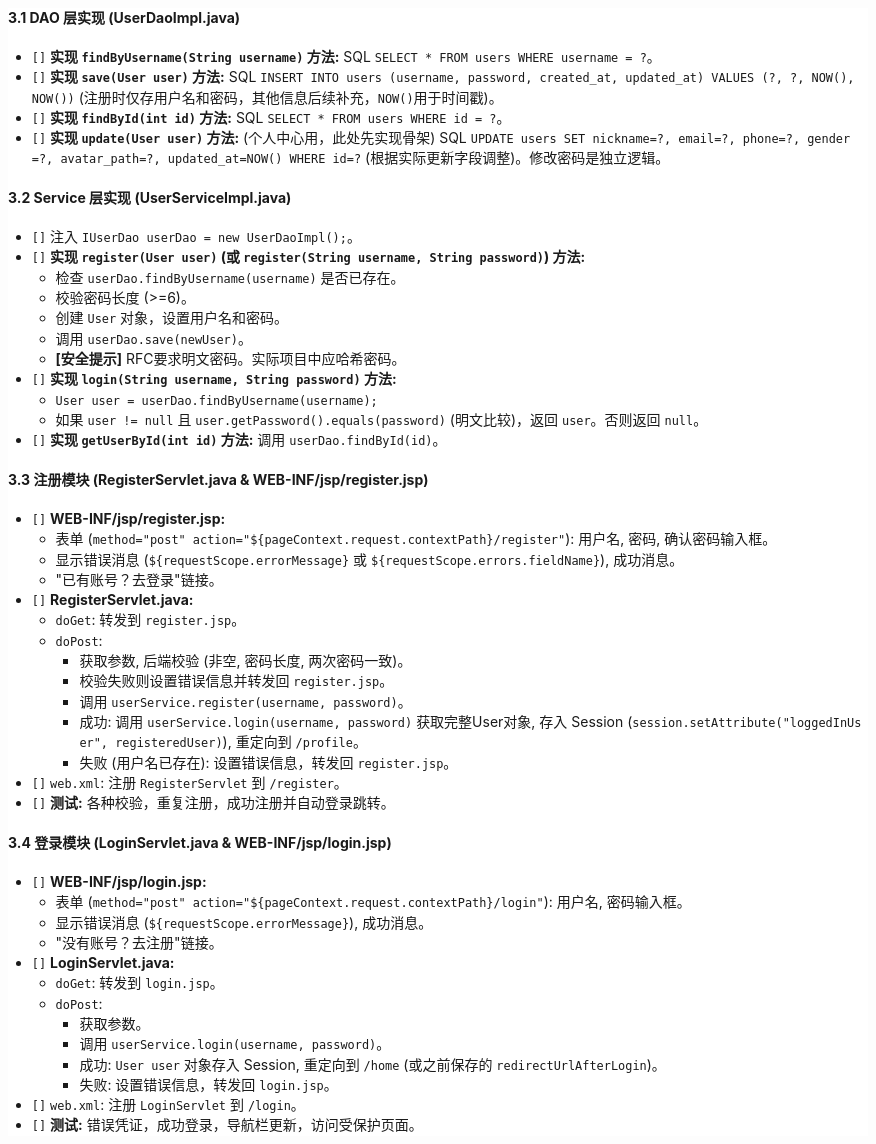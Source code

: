 #### 3.1 DAO 层实现 (UserDaoImpl.java)

*   `[]` **实现 `findByUsername(String username)` 方法:** SQL `SELECT * FROM users WHERE username = ?`。
*   `[]` **实现 `save(User user)` 方法:** SQL `INSERT INTO users (username, password, created_at, updated_at) VALUES (?, ?, NOW(), NOW())` (注册时仅存用户名和密码，其他信息后续补充，`NOW()`用于时间戳)。
*   `[]` **实现 `findById(int id)` 方法:** SQL `SELECT * FROM users WHERE id = ?`。
*   `[]` **实现 `update(User user)` 方法:** (个人中心用，此处先实现骨架) SQL `UPDATE users SET nickname=?, email=?, phone=?, gender=?, avatar_path=?, updated_at=NOW() WHERE id=?` (根据实际更新字段调整)。修改密码是独立逻辑。

#### 3.2 Service 层实现 (UserServiceImpl.java)

*   `[]` 注入 `IUserDao userDao = new UserDaoImpl();`。
*   `[]` **实现 `register(User user)` (或 `register(String username, String password)`) 方法:**
    *   检查 `userDao.findByUsername(username)` 是否已存在。
    *   校验密码长度 (>=6)。
    *   创建 `User` 对象，设置用户名和密码。
    *   调用 `userDao.save(newUser)`。
    *   **[安全提示]** RFC要求明文密码。实际项目中应哈希密码。
*   `[]` **实现 `login(String username, String password)` 方法:**
    *   `User user = userDao.findByUsername(username);`
    *   如果 `user != null` 且 `user.getPassword().equals(password)` (明文比较)，返回 `user`。否则返回 `null`。
*   `[]` **实现 `getUserById(int id)` 方法:** 调用 `userDao.findById(id)`。

#### 3.3 注册模块 (RegisterServlet.java & WEB-INF/jsp/register.jsp)

*   `[]` **WEB-INF/jsp/register.jsp:**
    *   表单 (`method="post" action="${pageContext.request.contextPath}/register"`): 用户名, 密码, 确认密码输入框。
    *   显示错误消息 (`${requestScope.errorMessage}` 或 `${requestScope.errors.fieldName}`), 成功消息。
    *   "已有账号？去登录"链接。
*   `[]` **RegisterServlet.java:**
    *   `doGet`: 转发到 `register.jsp`。
    *   `doPost`:
        *   获取参数, 后端校验 (非空, 密码长度, 两次密码一致)。
        *   校验失败则设置错误信息并转发回 `register.jsp`。
        *   调用 `userService.register(username, password)`。
        *   成功: 调用 `userService.login(username, password)` 获取完整User对象, 存入 Session (`session.setAttribute("loggedInUser", registeredUser)`), 重定向到 `/profile`。
        *   失败 (用户名已存在): 设置错误信息，转发回 `register.jsp`。
*   `[]` `web.xml`: 注册 `RegisterServlet` 到 `/register`。
*   `[]` **测试:** 各种校验，重复注册，成功注册并自动登录跳转。

#### 3.4 登录模块 (LoginServlet.java & WEB-INF/jsp/login.jsp)

*   `[]` **WEB-INF/jsp/login.jsp:**
    *   表单 (`method="post" action="${pageContext.request.contextPath}/login"`): 用户名, 密码输入框。
    *   显示错误消息 (`${requestScope.errorMessage}`), 成功消息。
    *   "没有账号？去注册"链接。
*   `[]` **LoginServlet.java:**
    *   `doGet`: 转发到 `login.jsp`。
    *   `doPost`:
        *   获取参数。
        *   调用 `userService.login(username, password)`。
        *   成功: `User user` 对象存入 Session, 重定向到 `/home` (或之前保存的 `redirectUrlAfterLogin`)。
        *   失败: 设置错误信息，转发回 `login.jsp`。
*   `[]` `web.xml`: 注册 `LoginServlet` 到 `/login`。
*   `[]` **测试:** 错误凭证，成功登录，导航栏更新，访问受保护页面。
